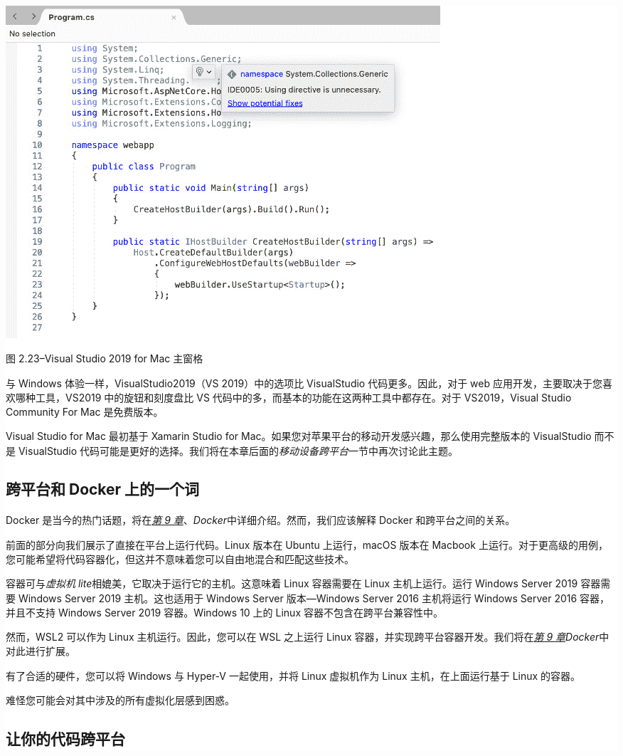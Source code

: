 ![](img/B16559_02_23.jpg)

图 2.23–Visual Studio 2019 for Mac 主窗格

与 Windows 体验一样，VisualStudio2019（VS 2019）中的选项比 VisualStudio 代码更多。因此，对于 web 应用开发，主要取决于您喜欢哪种工具，VS2019 中的旋钮和刻度盘比 VS 代码中的多，而基本的功能在这两种工具中都存在。对于 VS2019，Visual Studio Community For Mac 是免费版本。

Visual Studio for Mac 最初基于 Xamarin Studio for Mac。如果您对苹果平台的移动开发感兴趣，那么使用完整版本的 VisualStudio 而不是 VisualStudio 代码可能是更好的选择。我们将在本章后面的*移动设备跨平台*一节中再次讨论此主题。

## 跨平台和 Docker 上的一个词

Docker 是当今的热门话题，将在[*第 9 章*](09.html#_idTextAnchor187)、*Docker*中详细介绍。然而，我们应该解释 Docker 和跨平台之间的关系。

前面的部分向我们展示了直接在平台上运行代码。Linux 版本在 Ubuntu 上运行，macOS 版本在 Macbook 上运行。对于更高级的用例，您可能希望将代码容器化，但这并不意味着您可以自由地混合和匹配这些技术。

容器可与*虚拟机 lite*相媲美，它取决于运行它的主机。这意味着 Linux 容器需要在 Linux 主机上运行。运行 Windows Server 2019 容器需要 Windows Server 2019 主机。这也适用于 Windows Server 版本—Windows Server 2016 主机将运行 Windows Server 2016 容器，并且不支持 Windows Server 2019 容器。Windows 10 上的 Linux 容器不包含在跨平台兼容性中。

然而，WSL2 可以作为 Linux 主机运行。因此，您可以在 WSL 之上运行 Linux 容器，并实现跨平台容器开发。我们将在[*第 9 章*](09.html#_idTextAnchor187)*Docker*中对此进行扩展。

有了合适的硬件，您可以将 Windows 与 Hyper-V 一起使用，并将 Linux 虚拟机作为 Linux 主机，在上面运行基于 Linux 的容器。

难怪您可能会对其中涉及的所有虚拟化层感到困惑。

## 让你的代码跨平台
